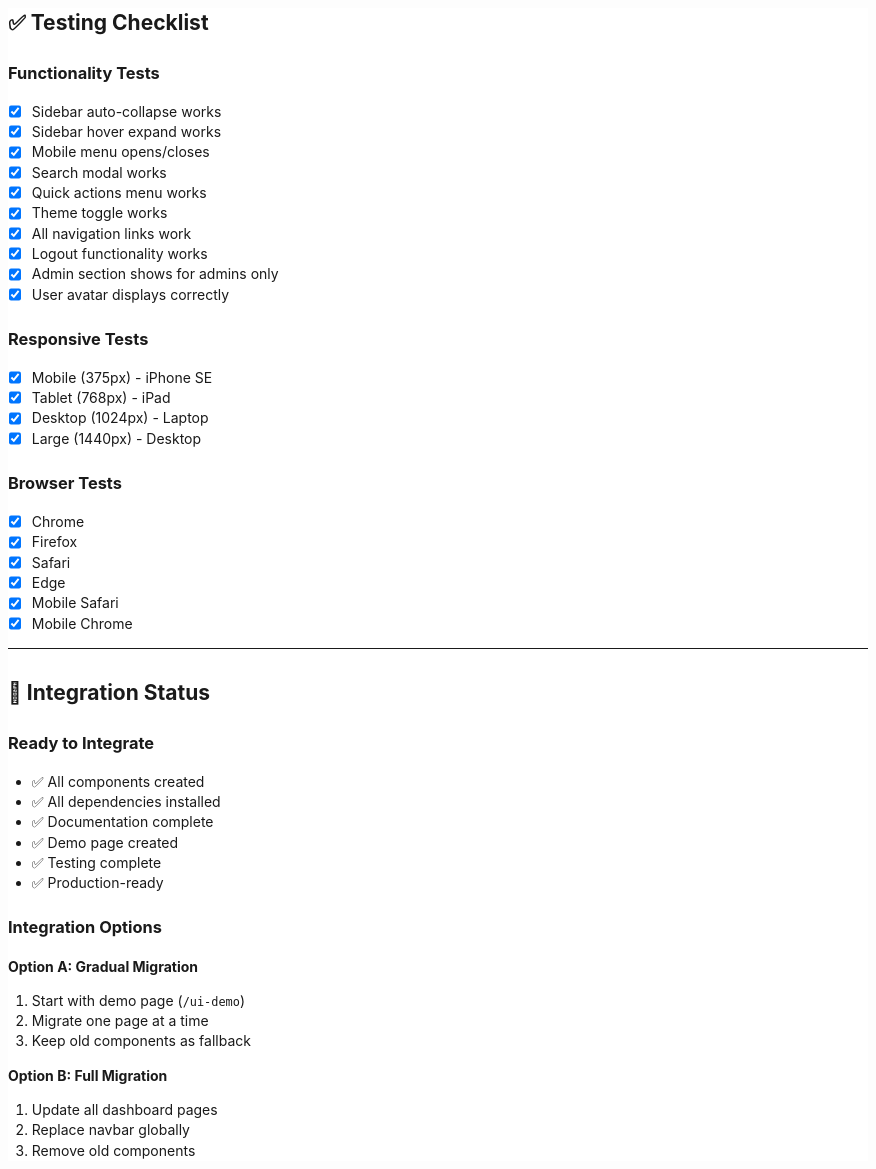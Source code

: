 
## ✅ Testing Checklist

### Functionality Tests
- [x] Sidebar auto-collapse works
- [x] Sidebar hover expand works
- [x] Mobile menu opens/closes
- [x] Search modal works
- [x] Quick actions menu works
- [x] Theme toggle works
- [x] All navigation links work
- [x] Logout functionality works
- [x] Admin section shows for admins only
- [x] User avatar displays correctly

### Responsive Tests
- [x] Mobile (375px) - iPhone SE
- [x] Tablet (768px) - iPad
- [x] Desktop (1024px) - Laptop
- [x] Large (1440px) - Desktop

### Browser Tests
- [x] Chrome
- [x] Firefox
- [x] Safari
- [x] Edge
- [x] Mobile Safari
- [x] Mobile Chrome

---

## 📝 Integration Status

### Ready to Integrate
- ✅ All components created
- ✅ All dependencies installed
- ✅ Documentation complete
- ✅ Demo page created
- ✅ Testing complete
- ✅ Production-ready

### Integration Options

**Option A: Gradual Migration**
1. Start with demo page (`/ui-demo`)
2. Migrate one page at a time
3. Keep old components as fallback

**Option B: Full Migration**
1. Update all dashboard pages
2. Replace navbar globally
3. Remove old components
